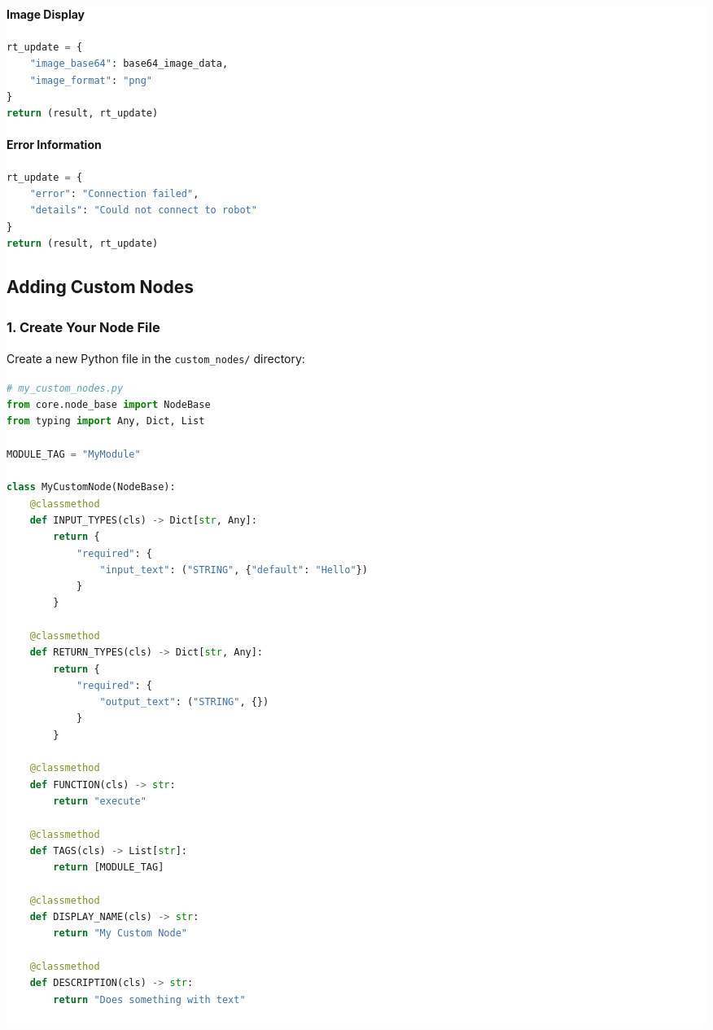 #### Image Display
```python
rt_update = {
    "image_base64": base64_image_data,
    "image_format": "png"
}
return (result, rt_update)
```

#### Error Information
```python
rt_update = {
    "error": "Connection failed",
    "details": "Could not connect to robot"
}
return (result, rt_update)
```

## Adding Custom Nodes

### 1. Create Your Node File

Create a new Python file in the `custom_nodes/` directory:

```python
# my_custom_nodes.py
from core.node_base import NodeBase
from typing import Any, Dict, List

MODULE_TAG = "MyModule"

class MyCustomNode(NodeBase):
    @classmethod
    def INPUT_TYPES(cls) -> Dict[str, Any]:
        return {
            "required": {
                "input_text": ("STRING", {"default": "Hello"})
            }
        }
    
    @classmethod
    def RETURN_TYPES(cls) -> Dict[str, Any]:
        return {
            "required": {
                "output_text": ("STRING", {})
            }
        }
    
    @classmethod
    def FUNCTION(cls) -> str:
        return "execute"
    
    @classmethod
    def TAGS(cls) -> List[str]:
        return [MODULE_TAG]
    
    @classmethod
    def DISPLAY_NAME(cls) -> str:
        return "My Custom Node"
    
    @classmethod
    def DESCRIPTION(cls) -> str:
        return "Does something with text"
    
```